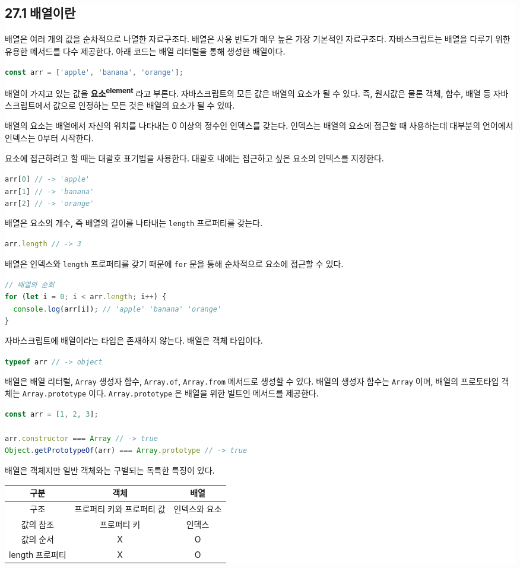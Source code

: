 ## 27.1 배열이란

배열은 여러 개의 값을 순차적으로 나열한 자료구조다. 배열은 사용 빈도가 매우 높은 가장 기본적인 자료구조다. 자바스크립트는 배열을 다루기 위한 유용한 메서드를 다수 제공한다. 아래 코드는 배열 리터럴을 통해 생성한 배열이다. 

```javascript
const arr = ['apple', 'banana', 'orange'];
```

배열이 가지고 있는 값을 **요소<sup>element</sup>** 라고 부른다. 자바스크립트의 모든 값은 배열의 요소가 될 수 있다. 즉, 원시값은 물론 객체, 함수, 배열 등 자바스크립트에서 값으로 인정하는 모든 것은 배열의 요소가 될 수 있따.

배열의 요소는 배열에서 자신의 위치를 나타내는 0 이상의 정수인 인덱스를 갖는다. 인덱스는 배열의 요소에 접근할 때 사용하는데 대부분의 언어에서 인덱스는 0부터 시작한다.

요소에 접근하려고 할 때는 대괄호 표기법을 사용한다. 대괄호 내에는 접근하고 싶은 요소의 인덱스를 지정한다.

```javascript
arr[0] // -> 'apple'
arr[1] // -> 'banana'
arr[2] // -> 'orange'
```

배열은 요소의 개수, 즉 배열의 길이를 나타내는 `length` 프로퍼티를 갖는다.

```javascript
arr.length // -> 3
```

배열은 인덱스와 `length` 프로퍼티를 갖기 때문에 `for` 문을 통해 순차적으로 요소에 접근할 수 있다.

```javascript
// 배열의 순회
for (let i = 0; i < arr.length; i++) {
  console.log(arr[i]); // 'apple' 'banana' 'orange'
}
```

자바스크립트에 배열이라는 타입은 존재하지 않는다. 배열은 객체 타입이다.

```javascript
typeof arr // -> object
```

배열은 배열 리터럴, `Array` 생성자 함수, `Array.of`, `Array.from` 메서드로 생성할 수 있다. 배열의 생성자 함수는 `Array` 이며, 배열의 프로토타입 객체는 `Array.prototype` 이다. `Array.prototype` 은 배열을 위한 빌트인 메서드를 제공한다.

```javascript
const arr = [1, 2, 3];

arr.constructor === Array // -> true
Object.getPrototypeOf(arr) === Array.prototype // -> true
```

배열은 객체지만 일반 객체와는 구별되는 독특한 특징이 있다.

|      구분       |           객체            |     배열      |
| :-------------: | :-----------------------: | :-----------: |
|      구조       | 프로퍼티 키와 프로퍼티 값 | 인덱스와 요소 |
|    값의 참조    |        프로퍼티 키        |    인덱스     |
|    값의 순서    |             X             |       O       |
| length 프로퍼티 |             X             |       O       |
